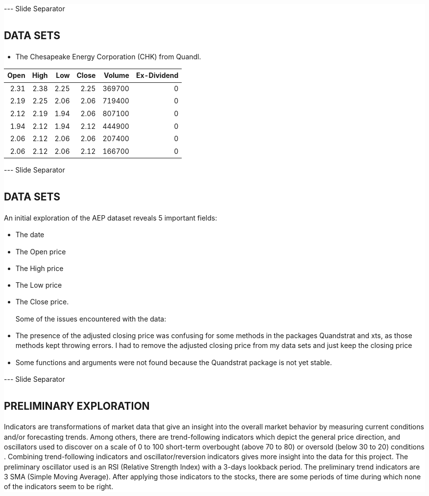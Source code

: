 
--- Slide Separator 

## DATA SETS  


- The Chesapeake Energy Corporation (CHK) from Quandl.

| Open| High|  Low| Close| Volume| Ex-Dividend|
|----:|----:|----:|-----:|------:|-----------:|
| 2.31| 2.38| 2.25|  2.25| 369700|           0|
| 2.19| 2.25| 2.06|  2.06| 719400|           0|
| 2.12| 2.19| 1.94|  2.06| 807100|           0|
| 1.94| 2.12| 1.94|  2.12| 444900|           0|
| 2.06| 2.12| 2.06|  2.06| 207400|           0|
| 2.06| 2.12| 2.06|  2.12| 166700|           0|


--- Slide Separator 

##  DATA SETS
  
  An initial exploration of the AEP dataset reveals 5 important fields:  

- The date
- The Open price
- The High price
- The Low price
- The Close price.  
  
  Some of the issues encountered with the data:  

- The presence of the adjusted closing price was confusing for some methods in the packages Quandstrat and xts, as those methods kept throwing errors. I had to remove the adjusted closing price from my data sets and just keep the closing price
- Some functions and arguments were not found because the Quandstrat package is not yet stable.




--- Slide Separator 

## PRELIMINARY EXPLORATION  

  
  Indicators are transformations of market data that give an insight into the overall market behavior by measuring current conditions and/or forecasting trends.  Among others, there are trend-following indicators which depict the general price direction, and oscillators used to discover on a scale of 0 to 100 short-term overbought (above 70 to 80) or oversold (below 30 to 20) conditions .
  Combining trend-following indicators and oscillator/reversion indicators gives more insight into the data for this project. The preliminary oscillator used is an RSI (Relative Strength Index) with a 3-days lookback period. The preliminary trend indicators are 3 SMA (Simple Moving Average). After applying those indicators to the stocks, there are some periods of time during which none of the indicators seem to be right.  
